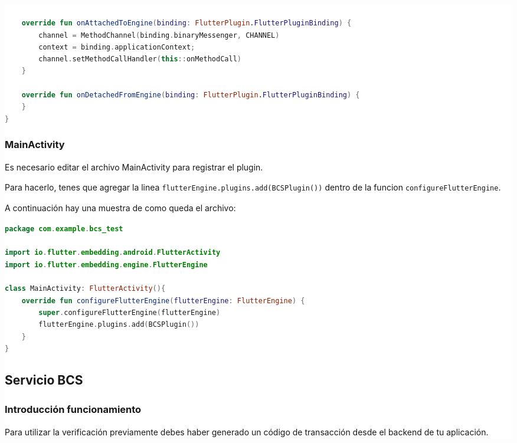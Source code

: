 ```kotlin

    override fun onAttachedToEngine(binding: FlutterPlugin.FlutterPluginBinding) {
        channel = MethodChannel(binding.binaryMessenger, CHANNEL)
        context = binding.applicationContext;
        channel.setMethodCallHandler(this::onMethodCall)
    }

    override fun onDetachedFromEngine(binding: FlutterPlugin.FlutterPluginBinding) {
    }
}
```
### MainActivity 

Es necesario editar el archivo MainActivity para registrar el plugin.

Para hacerlo, tenes que agregar la linea `flutterEngine.plugins.add(BCSPlugin())` dentro de la funcion `configureFlutterEngine`.

A continuación hay una muestra de como queda el archivo:

```kotlin
package com.example.bcs_test

import io.flutter.embedding.android.FlutterActivity
import io.flutter.embedding.engine.FlutterEngine

class MainActivity: FlutterActivity(){
    override fun configureFlutterEngine(flutterEngine: FlutterEngine) {
        super.configureFlutterEngine(flutterEngine)
        flutterEngine.plugins.add(BCSPlugin())
    }
}
```

## Servicio BCS

### Introducción funcionamiento 

Para utilizar la verificación previamente debes haber generado un código de transacción desde el backend de tu aplicación.
